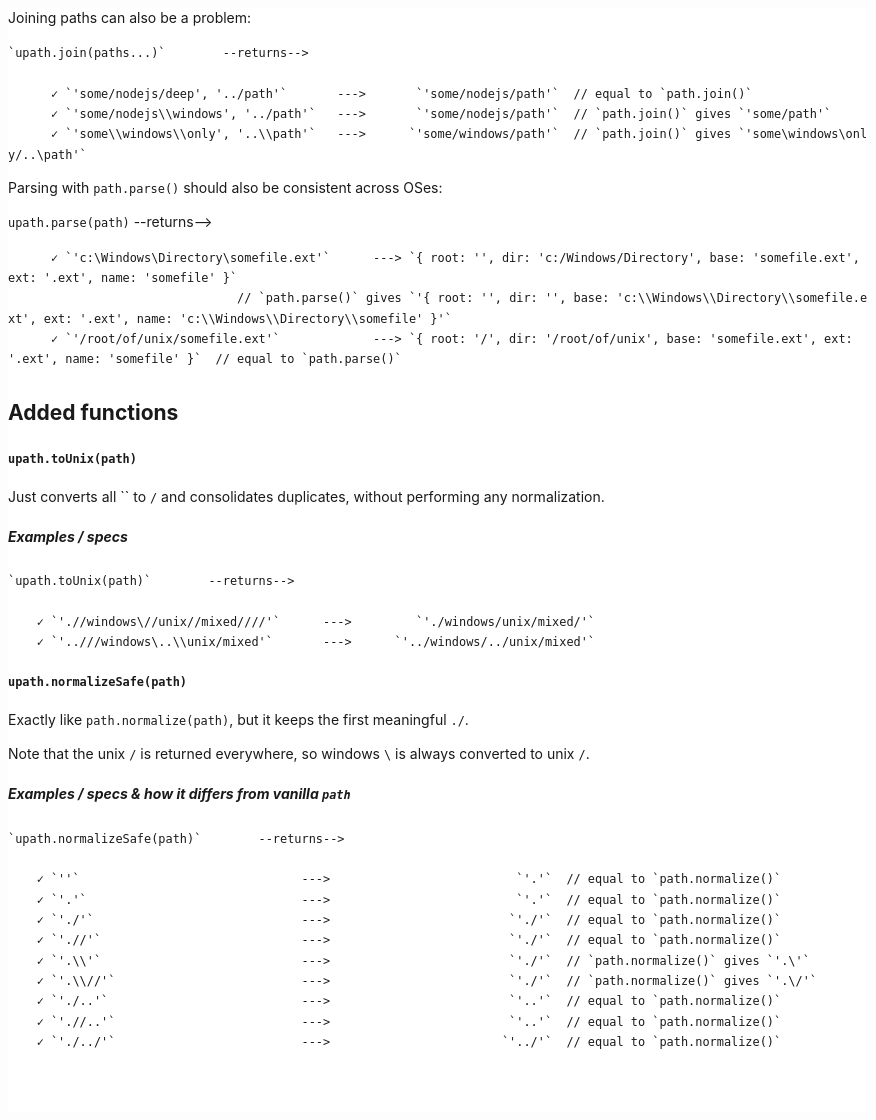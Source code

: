 <p>Joining paths can also be a problem:</p>

<pre><code>`upath.join(paths...)`        --returns--&gt;

      ✓ `'some/nodejs/deep', '../path'`       ---&gt;       `'some/nodejs/path'`  // equal to `path.join()`
      ✓ `'some/nodejs\\windows', '../path'`   ---&gt;       `'some/nodejs/path'`  // `path.join()` gives `'some/path'`
      ✓ `'some\\windows\\only', '..\\path'`   ---&gt;      `'some/windows/path'`  // `path.join()` gives `'some\windows\only/..\path'`
</code></pre>

<p>Parsing with <code>path.parse()</code> should also be consistent across OSes:</p>

<p><code>upath.parse(path)</code>        --returns--></p>

<pre><code>      ✓ `'c:\Windows\Directory\somefile.ext'`      ---&gt; `{ root: '', dir: 'c:/Windows/Directory', base: 'somefile.ext', ext: '.ext', name: 'somefile' }`
                                // `path.parse()` gives `'{ root: '', dir: '', base: 'c:\\Windows\\Directory\\somefile.ext', ext: '.ext', name: 'c:\\Windows\\Directory\\somefile' }'`
      ✓ `'/root/of/unix/somefile.ext'`             ---&gt; `{ root: '/', dir: '/root/of/unix', base: 'somefile.ext', ext: '.ext', name: 'somefile' }`  // equal to `path.parse()`
</code></pre>

<h2 id="added-functions">Added functions</h2>

<h4 id="%60upath.tounixpath%60"><code>upath.toUnix(path)</code></h4>

<p>Just converts all `` to <code>/</code> and consolidates duplicates, without performing any normalization.</p>

<h5 id="examples-%2F-specs">Examples / specs</h5>

<pre><code>`upath.toUnix(path)`        --returns--&gt;

    ✓ `'.//windows\//unix//mixed////'`      ---&gt;         `'./windows/unix/mixed/'`
    ✓ `'..///windows\..\\unix/mixed'`       ---&gt;      `'../windows/../unix/mixed'`
</code></pre>

<h4 id="%60upath.normalizesafepath%60"><code>upath.normalizeSafe(path)</code></h4>

<p>Exactly like <code>path.normalize(path)</code>, but it keeps the first meaningful <code>./</code>.</p>

<p>Note that the unix <code>/</code> is returned everywhere, so windows <code>\</code> is always converted to unix <code>/</code>.</p>

<h5 id="examples-%2F-specs-%26-how-it-differs-from-vanilla-%60path%60">Examples / specs &amp; how it differs from vanilla <code>path</code></h5>

<pre><code>`upath.normalizeSafe(path)`        --returns--&gt;

    ✓ `''`                               ---&gt;                          `'.'`  // equal to `path.normalize()`
    ✓ `'.'`                              ---&gt;                          `'.'`  // equal to `path.normalize()`
    ✓ `'./'`                             ---&gt;                         `'./'`  // equal to `path.normalize()`
    ✓ `'.//'`                            ---&gt;                         `'./'`  // equal to `path.normalize()`
    ✓ `'.\\'`                            ---&gt;                         `'./'`  // `path.normalize()` gives `'.\'`
    ✓ `'.\\//'`                          ---&gt;                         `'./'`  // `path.normalize()` gives `'.\/'`
    ✓ `'./..'`                           ---&gt;                         `'..'`  // equal to `path.normalize()`
    ✓ `'.//..'`                          ---&gt;                         `'..'`  // equal to `path.normalize()`
    ✓ `'./../'`                          ---&gt;                        `'../'`  // equal to `path.normalize()`